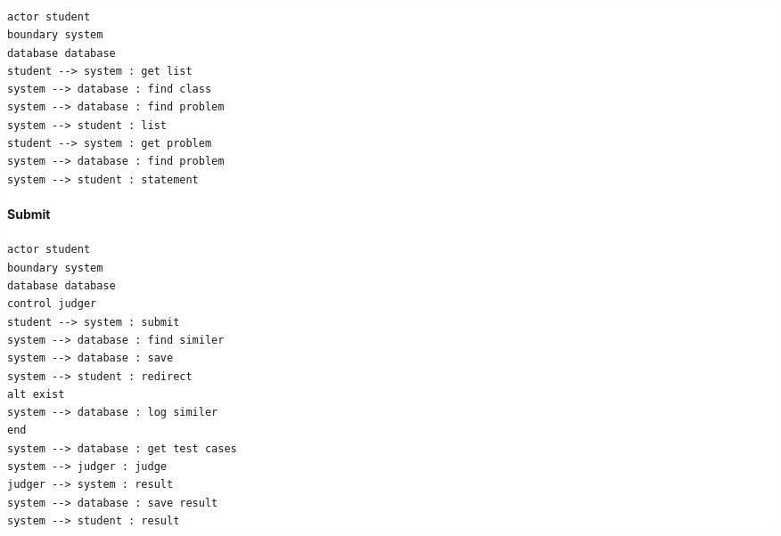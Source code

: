 ```puml
actor student
boundary system
database database
student --> system : get list
system --> database : find class
system --> database : find problem
system --> student : list
student --> system : get problem
system --> database : find problem
system --> student : statement
```

#### Submit

```puml
actor student
boundary system
database database
control judger
student --> system : submit
system --> database : find similer
system --> database : save
system --> student : redirect
alt exist
system --> database : log similer
end
system --> database : get test cases
system --> judger : judge
judger --> system : result
system --> database : save result
system --> student : result
```
